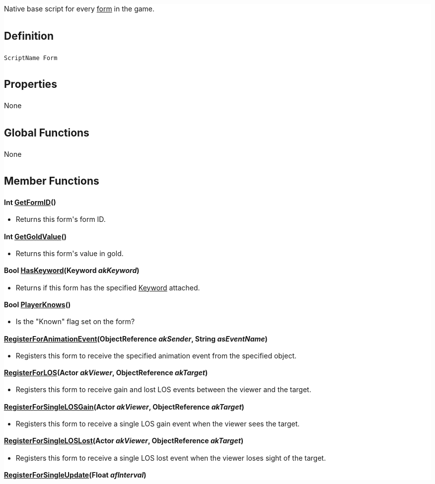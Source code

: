 Native base script for every [form](https://ck.uesp.net/wiki/Glossary#Form "Glossary") in the game.

## Definition

```
ScriptName Form
```

## Properties

None

## Global Functions

None

## Member Functions

**Int [GetFormID](https://ck.uesp.net/wiki/GetFormID_-_Form "GetFormID - Form")()**

-   Returns this form's form ID.

**Int [GetGoldValue](https://ck.uesp.net/wiki/GetGoldValue_-_Form "GetGoldValue - Form")()**

-   Returns this form's value in gold.

**Bool [HasKeyword](https://ck.uesp.net/wiki/HasKeyword_-_Form "HasKeyword - Form")(Keyword _akKeyword_)**

-   Returns if this form has the specified [Keyword](https://ck.uesp.net/wiki/Keyword_Script "Keyword Script") attached.

**Bool [PlayerKnows](https://ck.uesp.net/wiki/PlayerKnows_-_Form "PlayerKnows - Form")()**

-   Is the "Known" flag set on the form?

**[RegisterForAnimationEvent](https://ck.uesp.net/wiki/RegisterForAnimationEvent_-_Form "RegisterForAnimationEvent - Form")(ObjectReference _akSender_, String _asEventName_)**

-   Registers this form to receive the specified animation event from the specified object.

**[RegisterForLOS](https://ck.uesp.net/wiki/RegisterForLOS_-_Form "RegisterForLOS - Form")(Actor _akViewer_, ObjectReference _akTarget_)**

-   Registers this form to receive gain and lost LOS events between the viewer and the target.

**[RegisterForSingleLOSGain](https://ck.uesp.net/wiki/RegisterForSingleLOSGain_-_Form "RegisterForSingleLOSGain - Form")(Actor _akViewer_, ObjectReference _akTarget_)**

-   Registers this form to receive a single LOS gain event when the viewer sees the target.

**[RegisterForSingleLOSLost](https://ck.uesp.net/wiki/RegisterForSingleLOSLost_-_Form "RegisterForSingleLOSLost - Form")(Actor _akViewer_, ObjectReference _akTarget_)**

-   Registers this form to receive a single LOS lost event when the viewer loses sight of the target.

**[RegisterForSingleUpdate](https://ck.uesp.net/wiki/RegisterForSingleUpdate_-_Form "RegisterForSingleUpdate - Form")(Float _afInterval_)**
